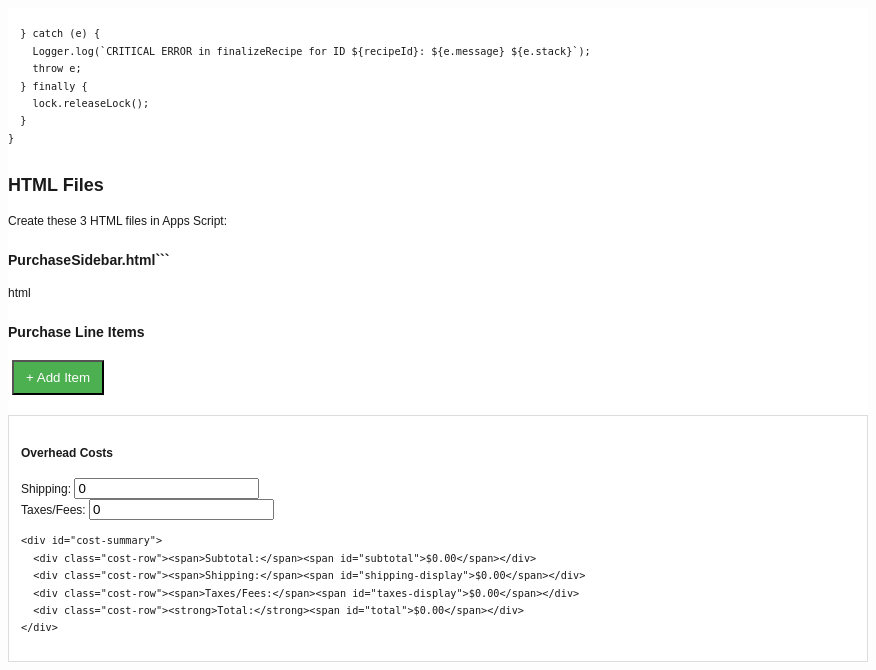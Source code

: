 ```
    
  } catch (e) {
    Logger.log(`CRITICAL ERROR in finalizeRecipe for ID ${recipeId}: ${e.message} ${e.stack}`);
    throw e;
  } finally {
    lock.releaseLock();
  }
}
```

## HTML Files

Create these 3 HTML files in Apps Script:

### PurchaseSidebar.html```
html
<!DOCTYPE html>
<html>
<head>
  <base target="_top" />
  <style>
    body { font-family: Arial, sans-serif; margin: 10px; font-size: 12px; }
    .line-item { display: flex; gap: 8px; margin-bottom: 8px; align-items: center; }
    .line-item select, .line-item input { flex: 1; padding: 6px; }
    .remove-btn { background: #ff4444; color: white; border: none; padding: 6px 10px; cursor: pointer; }
    button { padding: 8px 12px; margin: 4px; cursor: pointer; }
    .add-btn { background: #4caf50; color: white; }
    .finalize-btn { background: #2196f3; color: white; }
    .cost-summary { margin-top: 16px; padding: 12px; border: 1px solid #ddd; }
    .cost-row { display: flex; justify-content: space-between; margin-bottom: 4px; }
    .error { color: red; margin-top: 8px; }
  </style>
</head>
<body>
  <h3>Purchase Line Items</h3>
  <div id="line-items-container"></div>
  <button class="add-btn" onclick="addLineItem()">+ Add Item</button>

  <div class="cost-summary">
    <h4>Overhead Costs</h4>
    <div>Shipping: <input type="number" id="shipping" value="0" step="0.01" onchange="updateCostSummary()" /></div>
    <div>Taxes/Fees: <input type="number" id="taxes" value="0" step="0.01" onchange="updateCostSummary()" /></div>
    
    <div id="cost-summary">
      <div class="cost-row"><span>Subtotal:</span><span id="subtotal">$0.00</span></div>
      <div class="cost-row"><span>Shipping:</span><span id="shipping-display">$0.00</span></div>
      <div class="cost-row"><span>Taxes/Fees:</span><span id="taxes-display">$0.00</span></div>
      <div class="cost-row"><strong>Total:</strong><span id="total">$0.00</span></div>
    </div>
  </div>
